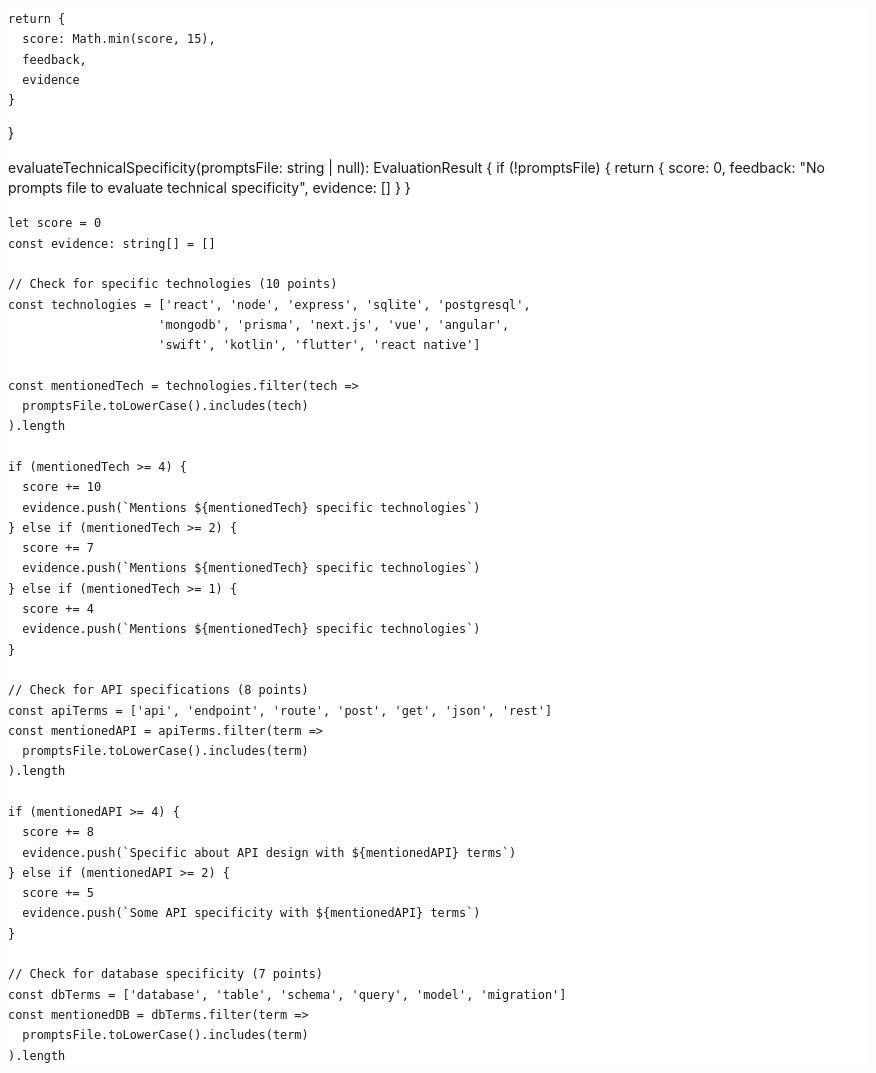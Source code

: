     return {
      score: Math.min(score, 15),
      feedback,
      evidence
    }
  }

  evaluateTechnicalSpecificity(promptsFile: string | null): EvaluationResult {
    if (!promptsFile) {
      return {
        score: 0,
        feedback: "No prompts file to evaluate technical specificity",
        evidence: []
      }
    }

    let score = 0
    const evidence: string[] = []

    // Check for specific technologies (10 points)
    const technologies = ['react', 'node', 'express', 'sqlite', 'postgresql', 
                         'mongodb', 'prisma', 'next.js', 'vue', 'angular',
                         'swift', 'kotlin', 'flutter', 'react native']
    
    const mentionedTech = technologies.filter(tech => 
      promptsFile.toLowerCase().includes(tech)
    ).length

    if (mentionedTech >= 4) {
      score += 10
      evidence.push(`Mentions ${mentionedTech} specific technologies`)
    } else if (mentionedTech >= 2) {
      score += 7
      evidence.push(`Mentions ${mentionedTech} specific technologies`)
    } else if (mentionedTech >= 1) {
      score += 4
      evidence.push(`Mentions ${mentionedTech} specific technologies`)
    }

    // Check for API specifications (8 points)
    const apiTerms = ['api', 'endpoint', 'route', 'post', 'get', 'json', 'rest']
    const mentionedAPI = apiTerms.filter(term => 
      promptsFile.toLowerCase().includes(term)
    ).length

    if (mentionedAPI >= 4) {
      score += 8
      evidence.push(`Specific about API design with ${mentionedAPI} terms`)
    } else if (mentionedAPI >= 2) {
      score += 5
      evidence.push(`Some API specificity with ${mentionedAPI} terms`)
    }

    // Check for database specificity (7 points)
    const dbTerms = ['database', 'table', 'schema', 'query', 'model', 'migration']
    const mentionedDB = dbTerms.filter(term => 
      promptsFile.toLowerCase().includes(term)
    ).length
